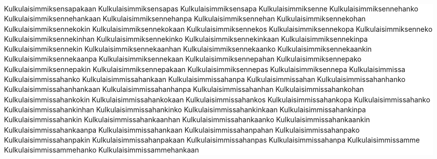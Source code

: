 Kulkulaisimmiksensapakaan
Kulkulaisimmiksensapas
Kulkulaisimmiksensapa
Kulkulaisimmiksenne
Kulkulaisimmiksennehanko
Kulkulaisimmiksennehankaan
Kulkulaisimmiksennehanpa
Kulkulaisimmiksennehan
Kulkulaisimmiksennekohan
Kulkulaisimmiksennekokin
Kulkulaisimmiksennekokaan
Kulkulaisimmiksennekos
Kulkulaisimmiksennekopa
Kulkulaisimmiksenneko
Kulkulaisimmiksennekinhan
Kulkulaisimmiksennekinko
Kulkulaisimmiksennekinkaan
Kulkulaisimmiksennekinpa
Kulkulaisimmiksennekin
Kulkulaisimmiksennekaanhan
Kulkulaisimmiksennekaanko
Kulkulaisimmiksennekaankin
Kulkulaisimmiksennekaanpa
Kulkulaisimmiksennekaan
Kulkulaisimmiksennepahan
Kulkulaisimmiksennepako
Kulkulaisimmiksennepakin
Kulkulaisimmiksennepakaan
Kulkulaisimmiksennepas
Kulkulaisimmiksennepa
Kulkulaisimmissa
Kulkulaisimmissahanko
Kulkulaisimmissahankaan
Kulkulaisimmissahanpa
Kulkulaisimmissahan
Kulkulaisimmissahanhanko
Kulkulaisimmissahanhankaan
Kulkulaisimmissahanhanpa
Kulkulaisimmissahanhan
Kulkulaisimmissahankohan
Kulkulaisimmissahankokin
Kulkulaisimmissahankokaan
Kulkulaisimmissahankos
Kulkulaisimmissahankopa
Kulkulaisimmissahanko
Kulkulaisimmissahankinhan
Kulkulaisimmissahankinko
Kulkulaisimmissahankinkaan
Kulkulaisimmissahankinpa
Kulkulaisimmissahankin
Kulkulaisimmissahankaanhan
Kulkulaisimmissahankaanko
Kulkulaisimmissahankaankin
Kulkulaisimmissahankaanpa
Kulkulaisimmissahankaan
Kulkulaisimmissahanpahan
Kulkulaisimmissahanpako
Kulkulaisimmissahanpakin
Kulkulaisimmissahanpakaan
Kulkulaisimmissahanpas
Kulkulaisimmissahanpa
Kulkulaisimmissamme
Kulkulaisimmissammehanko
Kulkulaisimmissammehankaan